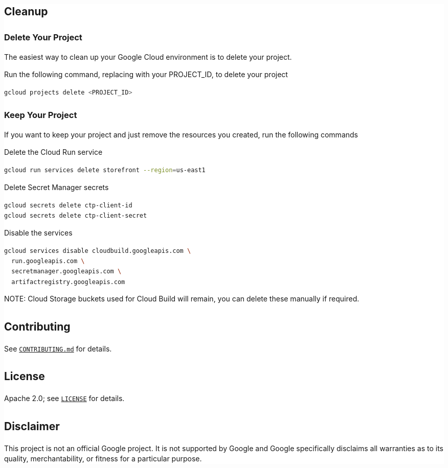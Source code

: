## Cleanup

### Delete Your Project

The easiest way to clean up your Google Cloud environment is to delete your project.

Run the following command, replacing with your PROJECT_ID, to delete your project

```bash
gcloud projects delete <PROJECT_ID>
```

### Keep Your Project

If you want to keep your project and just remove the resources you created, run the following commands

Delete the Cloud Run service

```bash
gcloud run services delete storefront --region=us-east1
```

Delete Secret Manager secrets

```bash
gcloud secrets delete ctp-client-id
gcloud secrets delete ctp-client-secret
```

Disable the services

```bash
gcloud services disable cloudbuild.googleapis.com \
  run.googleapis.com \
  secretmanager.googleapis.com \
  artifactregistry.googleapis.com
```

NOTE: Cloud Storage buckets used for Cloud Build will remain, you can delete these manually if required.

## Contributing

See [`CONTRIBUTING.md`](CONTRIBUTING.md) for details.

## License

Apache 2.0; see [`LICENSE`](LICENSE) for details.

## Disclaimer

This project is not an official Google project. It is not supported by
Google and Google specifically disclaims all warranties as to its quality,
merchantability, or fitness for a particular purpose.
